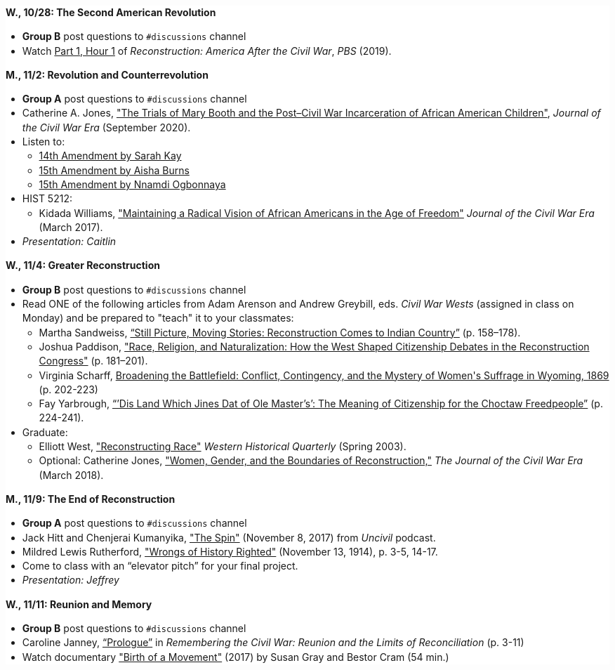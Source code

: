 **W., 10/28: The Second American Revolution**
- **Group B** post questions to `#discussions` channel
- Watch [Part 1, Hour 1](https://fod-infobase-com.aurarialibrary.idm.oclc.org/p_ViewVideo.aspx?xtid=188580) of *Reconstruction: America After the Civil War*, *PBS* (2019).

**M., 11/2: Revolution and Counterrevolution**
- **Group A** post questions to `#discussions` channel
- Catherine A. Jones, ["The Trials of Mary Booth and the Post–Civil War Incarceration of African American Children"](https://muse-jhu-edu.aurarialibrary.idm.oclc.org/article/763524), *Journal of the Civil War Era* (September 2020).
- Listen to:
    - [14th Amendment by Sarah Kay](https://project.wnyc.org/themostperfectalbum/#amendment-14)
    - [15th Amendment by Aisha Burns](https://project.wnyc.org/themostperfectalbum/#amendment-15)
    - [15th Amendment by Nnamdi Ogbonnaya](https://project.wnyc.org/themostperfectalbum/#amendment-15)
- HIST 5212: 
  - Kidada Williams, ["Maintaining a Radical Vision of African Americans in the Age of Freedom"](https://www.journalofthecivilwarera.org/forum-the-future-of-reconstruction-studies/maintaining-a-radical-vision/) *Journal of the Civil War Era* (March 2017).
- *Presentation: Caitlin*

**W., 11/4: Greater Reconstruction**
- **Group B** post questions to `#discussions` channel
- Read ONE of the following articles from Adam Arenson and Andrew Greybill, eds. *Civil War Wests* (assigned in class on Monday) and be prepared to "teach" it to your classmates:
  - Martha Sandweiss, [“Still Picture, Moving Stories: Reconstruction Comes to Indian Country”](https://www.dropbox.com/s/acmgrnwpedhrv7d/j.ctt13x1gqn.12.pdf?dl=0) (p. 158–178).
  - Joshua Paddison, ["Race, Religion, and Naturalization: How the West Shaped Citizenship Debates in the Reconstruction Congress"](https://www.dropbox.com/s/y6stog7lo0qfqhw/j.ctt13x1gqn.13.pdf?dl=0) (p. 181–201).
  - Virginia Scharff, [Broadening the Battlefield: Conflict, Contingency, and the Mystery of Women's Suffrage in Wyoming, 1869](https://www.dropbox.com/s/s2bp8tldpik5a82/j.ctt13x1gqn.14.pdf?dl=0) (p. 202-223)
  - Fay Yarbrough, [“’Dis Land Which Jines Dat of Ole Master’s’:  The Meaning of Citizenship for the Choctaw Freedpeople”](https://www.dropbox.com/s/9uec4ekqr15jspw/j.ctt13x1gqn.15.pdf?dl=0) (p. 224-241).
- Graduate: 
  - Elliott West, ["Reconstructing Race"](https://www.dropbox.com/s/lbxkmoeysn1b1as/West_ReconstructingRace.pdf?dl=0) *Western Historical Quarterly* (Spring 2003).
  - Optional: Catherine Jones, ["Women, Gender, and the Boundaries of Reconstruction,"](https://link.gale.com/apps/doc/A524380337/EAIM?u=auraria_main&sid=EAIM&xid=fc25c22b) *The Journal of the Civil War Era* (March 2018).

**M., 11/9: The End of Reconstruction**
- **Group A** post questions to `#discussions` channel
- Jack Hitt and Chenjerai Kumanyika, ["The Spin"](http://www.gimletmedia.com/uncivil/the-spin#episode-player) (November 8, 2017) from *Uncivil* podcast.
- Mildred Lewis Rutherford, ["Wrongs of History Righted"](https://archive.org/details/wrongsofhistoryr00ruth/page/n1/mode/2up) (November 13, 1914), p. 3-5, 14-17.
- Come to class with an “elevator pitch” for your final project.
- *Presentation: Jeffrey*

**W., 11/11: Reunion and Memory**
- **Group B** post questions to `#discussions` channel
- Caroline Janney, [“Prologue”](https://www.dropbox.com/s/f0u9zbqdd79ecgq/9781469607078_janney.4.pdf?dl=0) in *Remembering the Civil War: Reunion and the Limits of Reconciliation* (p. 3-11)
- Watch documentary ["Birth of a Movement"](https://aurarialibrary.idm.oclc.org/login?url=https://fod.infobase.com/PortalPlaylists.aspx?wID=102100&xtid=151251) (2017) by Susan Gray and Bestor Cram (54 min.)
